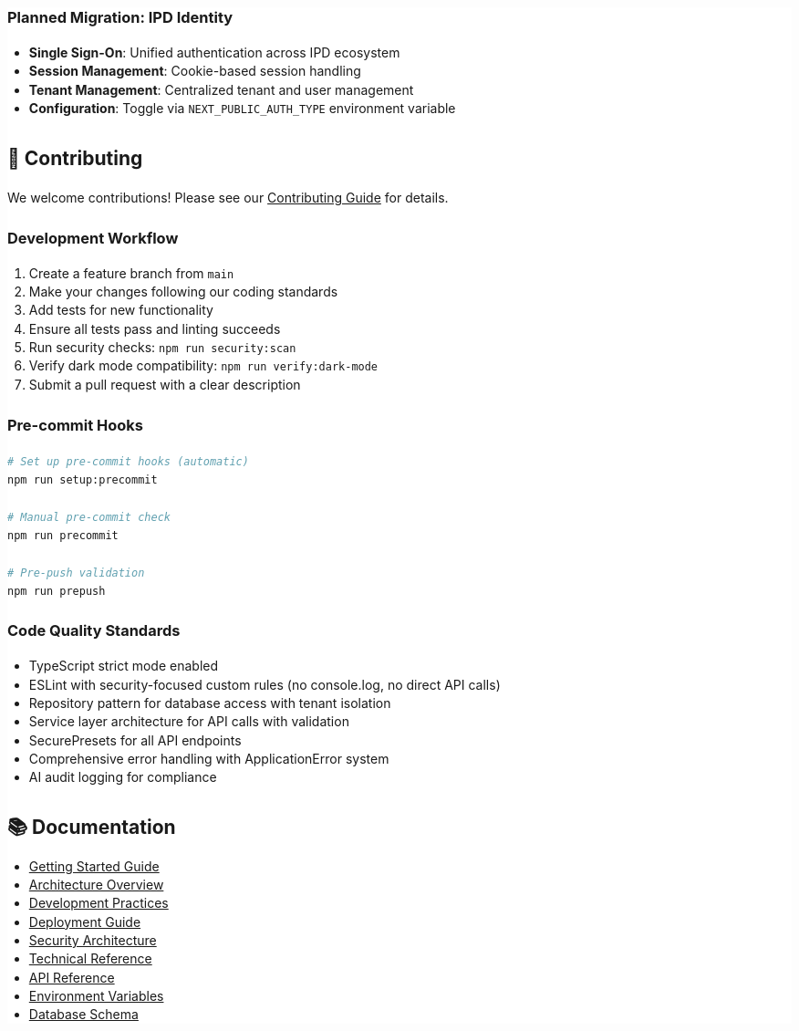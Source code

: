 ### Planned Migration: IPD Identity
- **Single Sign-On**: Unified authentication across IPD ecosystem
- **Session Management**: Cookie-based session handling
- **Tenant Management**: Centralized tenant and user management
- **Configuration**: Toggle via `NEXT_PUBLIC_AUTH_TYPE` environment variable

## 🤝 Contributing

We welcome contributions! Please see our [Contributing Guide](docs/03-development-practices/03-contributing.md) for details.

### Development Workflow

1. Create a feature branch from `main`
2. Make your changes following our coding standards
3. Add tests for new functionality
4. Ensure all tests pass and linting succeeds
5. Run security checks: `npm run security:scan`
6. Verify dark mode compatibility: `npm run verify:dark-mode`
7. Submit a pull request with a clear description

### Pre-commit Hooks

```bash
# Set up pre-commit hooks (automatic)
npm run setup:precommit

# Manual pre-commit check
npm run precommit

# Pre-push validation
npm run prepush
```

### Code Quality Standards

- TypeScript strict mode enabled
- ESLint with security-focused custom rules (no console.log, no direct API calls)
- Repository pattern for database access with tenant isolation
- Service layer architecture for API calls with validation
- SecurePresets for all API endpoints
- Comprehensive error handling with ApplicationError system
- AI audit logging for compliance

## 📚 Documentation

- [Getting Started Guide](docs/01-getting-started.md)
- [Architecture Overview](docs/02-architecture/README.md)
- [Development Practices](docs/03-development-practices/README.md)
- [Deployment Guide](docs/04-deployment-and-ops/README.md)
- [Security Architecture](docs/SECURITY_ARCHITECTURE.md)
- [Technical Reference](docs/PATENT_DRAFTER_TECHNICAL_REFERENCE.md)
- [API Reference](docs/API_REFERENCE.md)
- [Environment Variables](docs/ENVIRONMENT_VARIABLES.md)
- [Database Schema](docs/DATABASE_SCHEMA.md)
